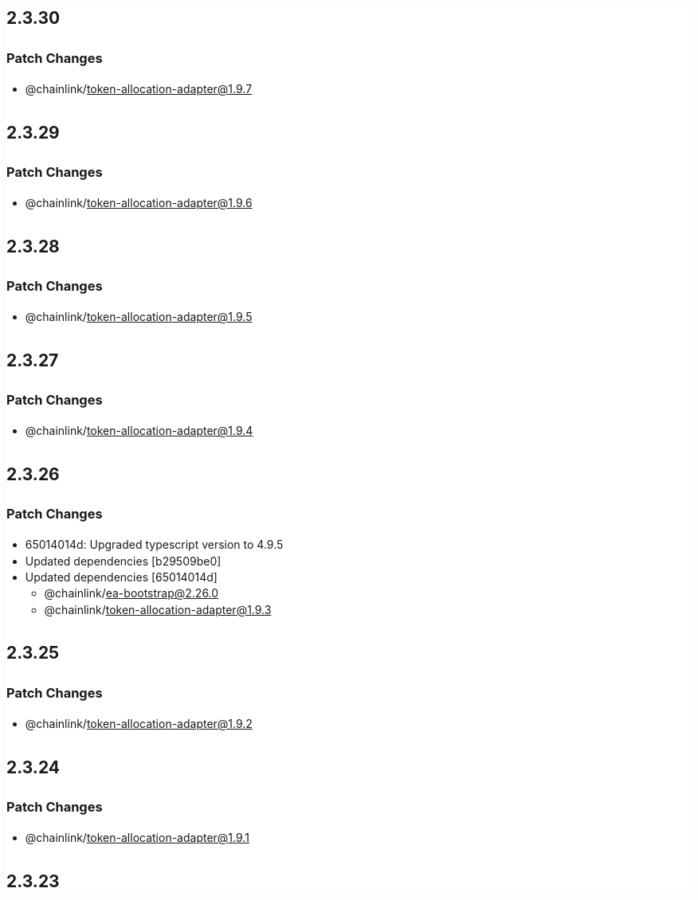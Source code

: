## 2.3.30

### Patch Changes

- @chainlink/token-allocation-adapter@1.9.7

## 2.3.29

### Patch Changes

- @chainlink/token-allocation-adapter@1.9.6

## 2.3.28

### Patch Changes

- @chainlink/token-allocation-adapter@1.9.5

## 2.3.27

### Patch Changes

- @chainlink/token-allocation-adapter@1.9.4

## 2.3.26

### Patch Changes

- 65014014d: Upgraded typescript version to 4.9.5
- Updated dependencies [b29509be0]
- Updated dependencies [65014014d]
  - @chainlink/ea-bootstrap@2.26.0
  - @chainlink/token-allocation-adapter@1.9.3

## 2.3.25

### Patch Changes

- @chainlink/token-allocation-adapter@1.9.2

## 2.3.24

### Patch Changes

- @chainlink/token-allocation-adapter@1.9.1

## 2.3.23

